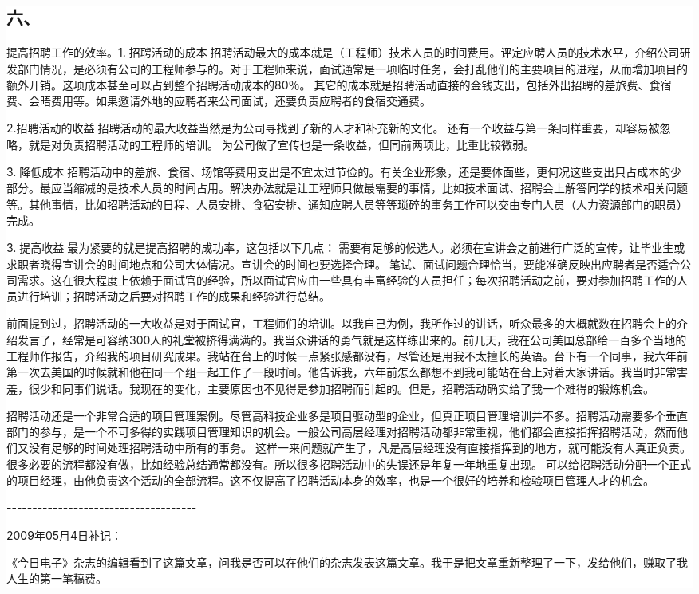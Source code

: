 ## 六、

提高招聘工作的效率。1. 招聘活动的成本 招聘活动最大的成本就是（工程师）技术人员的时间费用。评定应聘人员的技术水平，介绍公司研发部门情况，是必须有公司的工程师参与的。对于工程师来说，面试通常是一项临时任务，会打乱他们的主要项目的进程，从而增加项目的额外开销。这项成本甚至可以占到整个招聘活动成本的80％。 其它的成本就是招聘活动直接的金钱支出，包括外出招聘的差旅费、食宿费、会晤费用等。如果邀请外地的应聘者来公司面试，还要负责应聘者的食宿交通费。 

2.招聘活动的收益 招聘活动的最大收益当然是为公司寻找到了新的人才和补充新的文化。 还有一个收益与第一条同样重要，却容易被忽略，就是对负责招聘活动的工程师的培训。 为公司做了宣传也是一条收益，但同前两项比，比重比较微弱。

3\. 降低成本 招聘活动中的差旅、食宿、场馆等费用支出是不宜太过节俭的。有关企业形象，还是要体面些，更何况这些支出只占成本的少部分。最应当缩减的是技术人员的时间占用。解决办法就是让工程师只做最需要的事情，比如技术面试、招聘会上解答同学的技术相关问题等。其他事情，比如招聘活动的日程、人员安排、食宿安排、通知应聘人员等等琐碎的事务工作可以交由专门人员（人力资源部门的职员）完成。

3\. 提高收益 最为紧要的就是提高招聘的成功率，这包括以下几点： 需要有足够的候选人。必须在宣讲会之前进行广泛的宣传，让毕业生或求职者晓得宣讲会的时间地点和公司大体情况。宣讲会的时间也要选择合理。 笔试、面试问题合理恰当，要能准确反映出应聘者是否适合公司需求。这在很大程度上依赖于面试官的经验，所以面试官应由一些具有丰富经验的人员担任；每次招聘活动之前，要对参加招聘工作的人员进行培训；招聘活动之后要对招聘工作的成果和经验进行总结。

前面提到过，招聘活动的一大收益是对于面试官，工程师们的培训。以我自己为例，我所作过的讲话，听众最多的大概就数在招聘会上的介绍发言了，经常是可容纳300人的礼堂被挤得满满的。我当众讲话的勇气就是这样练出来的。前几天，我在公司美国总部给一百多个当地的工程师作报告，介绍我的项目研究成果。我站在台上的时候一点紧张感都没有，尽管还是用我不太擅长的英语。台下有一个同事，我六年前第一次去美国的时候就和他在同一个组一起工作了一段时间。他告诉我，六年前怎么都想不到我可能站在台上对着大家讲话。我当时非常害羞，很少和同事们说话。我现在的变化，主要原因也不见得是参加招聘而引起的。但是，招聘活动确实给了我一个难得的锻炼机会。

招聘活动还是一个非常合适的项目管理案例。尽管高科技企业多是项目驱动型的企业，但真正项目管理培训并不多。招聘活动需要多个垂直部门的参与，是一个不可多得的实践项目管理知识的机会。一般公司高层经理对招聘活动都非常重视，他们都会直接指挥招聘活动，然而他们又没有足够的时间处理招聘活动中所有的事务。 这样一来问题就产生了，凡是高层经理没有直接指挥到的地方，就可能没有人真正负责。很多必要的流程都没有做，比如经验总结通常都没有。所以很多招聘活动中的失误还是年复一年地重复出现。 可以给招聘活动分配一个正式的项目经理，由他负责这个活动的全部流程。这不仅提高了招聘活动本身的效率，也是一个很好的培养和检验项目管理人才的机会。

\-------------------------------------

2009年05月4日补记：

《今日电子》杂志的编辑看到了这篇文章，问我是否可以在他们的杂志发表这篇文章。我于是把文章重新整理了一下，发给他们，赚取了我人生的第一笔稿费。
